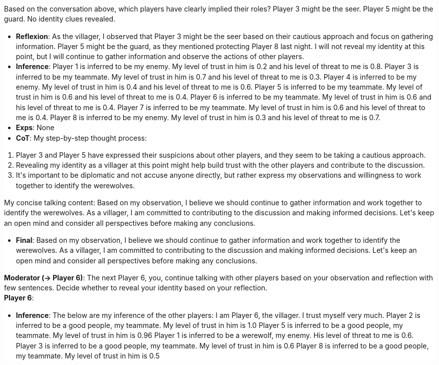 Based on the conversation above, which players have clearly implied their roles? Player 3 might be the seer. Player 5 might be the guard. No identity clues revealed.  
- **Reflexion**: As the villager, I observed that Player 3 might be the seer based on their cautious approach and focus on gathering information. Player 5 might be the guard, as they mentioned protecting Player 8 last night. I will not reveal my identity at this point, but I will continue to gather information and observe the actions of other players.  
- **Inference**: Player 1 is inferred to be my enemy. My level of trust in him is 0.2 and his level of threat to me is 0.8.
Player 3 is inferred to be my teammate. My level of trust in him is 0.7 and his level of threat to me is 0.3.
Player 4 is inferred to be my enemy. My level of trust in him is 0.4 and his level of threat to me is 0.6.
Player 5 is inferred to be my teammate. My level of trust in him is 0.6 and his level of threat to me is 0.4.
Player 6 is inferred to be my teammate. My level of trust in him is 0.6 and his level of threat to me is 0.4.
Player 7 is inferred to be my teammate. My level of trust in him is 0.6 and his level of threat to me is 0.4.
Player 8 is inferred to be my enemy. My level of trust in him is 0.3 and his level of threat to me is 0.7.  
- **Exps**: None  
- **CoT**: My step-by-step thought process:
1. Player 3 and Player 5 have expressed their suspicions about other players, and they seem to be taking a cautious approach.
2. Revealing my identity as a villager at this point might help build trust with the other players and contribute to the discussion.
3. It's important to be diplomatic and not accuse anyone directly, but rather express my observations and willingness to work together to identify the werewolves.

My concise talking content: 
Based on my observation, I believe we should continue to gather information and work together to identify the werewolves. As a villager, I am committed to contributing to the discussion and making informed decisions. Let's keep an open mind and consider all perspectives before making any conclusions.  

- **Final**: Based on my observation, I believe we should continue to gather information and work together to identify the werewolves. As a villager, I am committed to contributing to the discussion and making informed decisions. Let's keep an open mind and consider all perspectives before making any conclusions.  

**Moderator (-> Player 6)**: The next Player 6, you, continue talking with other players based on your observation and reflection with few sentences. Decide whether to reveal your identity based on your reflection.  
**Player 6**:  
- **Inference**: 
The below are my inference of the other players:
I am Player 6, the villager. I trust myself very much.
Player 2 is inferred to be a good people, my teammate. My level of trust in him is 1.0
Player 5 is inferred to be a good people, my teammate. My level of trust in him is 0.96
Player 1 is inferred to be a werewolf, my enemy. His level of threat to me is 0.6.
Player 3 is inferred to be a good people, my teammate. My level of trust in him is 0.6
Player 8 is inferred to be a good people, my teammate. My level of trust in him is 0.5
